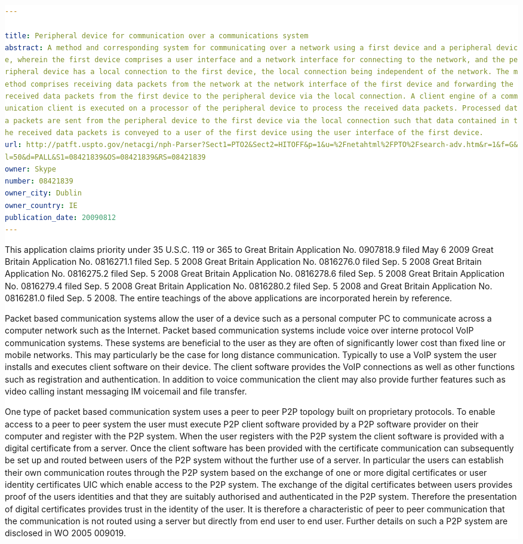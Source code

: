```yaml
---

title: Peripheral device for communication over a communications system
abstract: A method and corresponding system for communicating over a network using a first device and a peripheral device, wherein the first device comprises a user interface and a network interface for connecting to the network, and the peripheral device has a local connection to the first device, the local connection being independent of the network. The method comprises receiving data packets from the network at the network interface of the first device and forwarding the received data packets from the first device to the peripheral device via the local connection. A client engine of a communication client is executed on a processor of the peripheral device to process the received data packets. Processed data packets are sent from the peripheral device to the first device via the local connection such that data contained in the received data packets is conveyed to a user of the first device using the user interface of the first device.
url: http://patft.uspto.gov/netacgi/nph-Parser?Sect1=PTO2&Sect2=HITOFF&p=1&u=%2Fnetahtml%2FPTO%2Fsearch-adv.htm&r=1&f=G&l=50&d=PALL&S1=08421839&OS=08421839&RS=08421839
owner: Skype
number: 08421839
owner_city: Dublin
owner_country: IE
publication_date: 20090812
---
```

This application claims priority under 35 U.S.C. 119 or 365 to Great Britain Application No. 0907818.9 filed May 6 2009 Great Britain Application No. 0816271.1 filed Sep. 5 2008 Great Britain Application No. 0816276.0 filed Sep. 5 2008 Great Britain Application No. 0816275.2 filed Sep. 5 2008 Great Britain Application No. 0816278.6 filed Sep. 5 2008 Great Britain Application No. 0816279.4 filed Sep. 5 2008 Great Britain Application No. 0816280.2 filed Sep. 5 2008 and Great Britain Application No. 0816281.0 filed Sep. 5 2008. The entire teachings of the above applications are incorporated herein by reference.

Packet based communication systems allow the user of a device such as a personal computer PC to communicate across a computer network such as the Internet. Packet based communication systems include voice over interne protocol VoIP communication systems. These systems are beneficial to the user as they are often of significantly lower cost than fixed line or mobile networks. This may particularly be the case for long distance communication. Typically to use a VoIP system the user installs and executes client software on their device. The client software provides the VoIP connections as well as other functions such as registration and authentication. In addition to voice communication the client may also provide further features such as video calling instant messaging IM voicemail and file transfer.

One type of packet based communication system uses a peer to peer P2P topology built on proprietary protocols. To enable access to a peer to peer system the user must execute P2P client software provided by a P2P software provider on their computer and register with the P2P system. When the user registers with the P2P system the client software is provided with a digital certificate from a server. Once the client software has been provided with the certificate communication can subsequently be set up and routed between users of the P2P system without the further use of a server. In particular the users can establish their own communication routes through the P2P system based on the exchange of one or more digital certificates or user identity certificates UIC which enable access to the P2P system. The exchange of the digital certificates between users provides proof of the users identities and that they are suitably authorised and authenticated in the P2P system. Therefore the presentation of digital certificates provides trust in the identity of the user. It is therefore a characteristic of peer to peer communication that the communication is not routed using a server but directly from end user to end user. Further details on such a P2P system are disclosed in WO 2005 009019.
